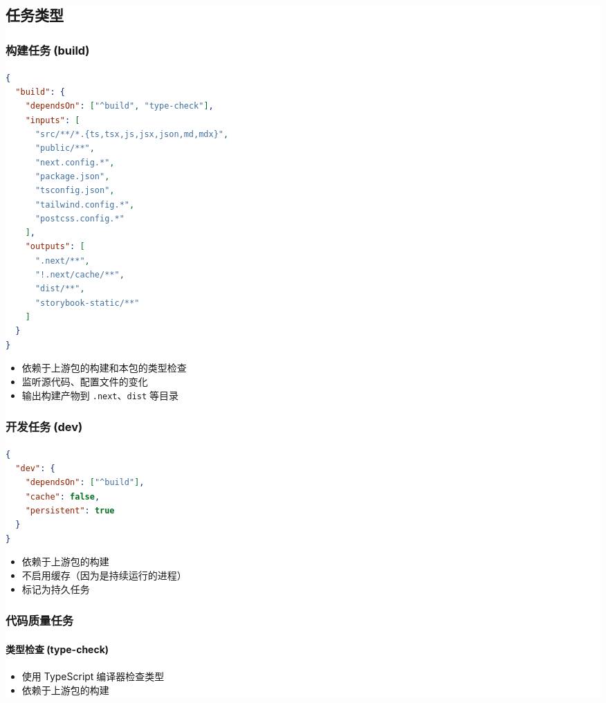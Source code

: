 ## 任务类型

### 构建任务 (build)

```json
{
  "build": {
    "dependsOn": ["^build", "type-check"],
    "inputs": [
      "src/**/*.{ts,tsx,js,jsx,json,md,mdx}",
      "public/**",
      "next.config.*",
      "package.json",
      "tsconfig.json",
      "tailwind.config.*",
      "postcss.config.*"
    ],
    "outputs": [
      ".next/**",
      "!.next/cache/**",
      "dist/**",
      "storybook-static/**"
    ]
  }
}
```

- 依赖于上游包的构建和本包的类型检查
- 监听源代码、配置文件的变化
- 输出构建产物到 `.next`、`dist` 等目录

### 开发任务 (dev)

```json
{
  "dev": {
    "dependsOn": ["^build"],
    "cache": false,
    "persistent": true
  }
}
```

- 依赖于上游包的构建
- 不启用缓存（因为是持续运行的进程）
- 标记为持久任务

### 代码质量任务

#### 类型检查 (type-check)
- 使用 TypeScript 编译器检查类型
- 依赖于上游包的构建
